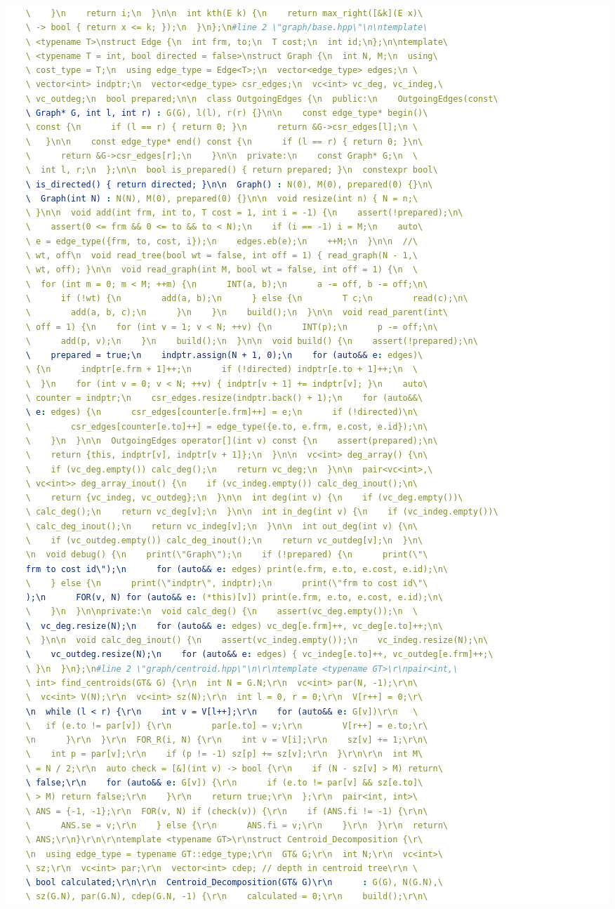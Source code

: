```yaml
    \    }\n    return i;\n  }\n\n  int kth(E k) {\n    return max_right([&k](E x)\
    \ -> bool { return x <= k; });\n  }\n};\n#line 2 \"graph/base.hpp\"\n\ntemplate\
    \ <typename T>\nstruct Edge {\n  int frm, to;\n  T cost;\n  int id;\n};\n\ntemplate\
    \ <typename T = int, bool directed = false>\nstruct Graph {\n  int N, M;\n  using\
    \ cost_type = T;\n  using edge_type = Edge<T>;\n  vector<edge_type> edges;\n \
    \ vector<int> indptr;\n  vector<edge_type> csr_edges;\n  vc<int> vc_deg, vc_indeg,\
    \ vc_outdeg;\n  bool prepared;\n\n  class OutgoingEdges {\n  public:\n    OutgoingEdges(const\
    \ Graph* G, int l, int r) : G(G), l(l), r(r) {}\n\n    const edge_type* begin()\
    \ const {\n      if (l == r) { return 0; }\n      return &G->csr_edges[l];\n \
    \   }\n\n    const edge_type* end() const {\n      if (l == r) { return 0; }\n\
    \      return &G->csr_edges[r];\n    }\n\n  private:\n    const Graph* G;\n  \
    \  int l, r;\n  };\n\n  bool is_prepared() { return prepared; }\n  constexpr bool\
    \ is_directed() { return directed; }\n\n  Graph() : N(0), M(0), prepared(0) {}\n\
    \  Graph(int N) : N(N), M(0), prepared(0) {}\n\n  void resize(int n) { N = n;\
    \ }\n\n  void add(int frm, int to, T cost = 1, int i = -1) {\n    assert(!prepared);\n\
    \    assert(0 <= frm && 0 <= to && to < N);\n    if (i == -1) i = M;\n    auto\
    \ e = edge_type({frm, to, cost, i});\n    edges.eb(e);\n    ++M;\n  }\n\n  //\
    \ wt, off\n  void read_tree(bool wt = false, int off = 1) { read_graph(N - 1,\
    \ wt, off); }\n\n  void read_graph(int M, bool wt = false, int off = 1) {\n  \
    \  for (int m = 0; m < M; ++m) {\n      INT(a, b);\n      a -= off, b -= off;\n\
    \      if (!wt) {\n        add(a, b);\n      } else {\n        T c;\n        read(c);\n\
    \        add(a, b, c);\n      }\n    }\n    build();\n  }\n\n  void read_parent(int\
    \ off = 1) {\n    for (int v = 1; v < N; ++v) {\n      INT(p);\n      p -= off;\n\
    \      add(p, v);\n    }\n    build();\n  }\n\n  void build() {\n    assert(!prepared);\n\
    \    prepared = true;\n    indptr.assign(N + 1, 0);\n    for (auto&& e: edges)\
    \ {\n      indptr[e.frm + 1]++;\n      if (!directed) indptr[e.to + 1]++;\n  \
    \  }\n    for (int v = 0; v < N; ++v) { indptr[v + 1] += indptr[v]; }\n    auto\
    \ counter = indptr;\n    csr_edges.resize(indptr.back() + 1);\n    for (auto&&\
    \ e: edges) {\n      csr_edges[counter[e.frm]++] = e;\n      if (!directed)\n\
    \        csr_edges[counter[e.to]++] = edge_type({e.to, e.frm, e.cost, e.id});\n\
    \    }\n  }\n\n  OutgoingEdges operator[](int v) const {\n    assert(prepared);\n\
    \    return {this, indptr[v], indptr[v + 1]};\n  }\n\n  vc<int> deg_array() {\n\
    \    if (vc_deg.empty()) calc_deg();\n    return vc_deg;\n  }\n\n  pair<vc<int>,\
    \ vc<int>> deg_array_inout() {\n    if (vc_indeg.empty()) calc_deg_inout();\n\
    \    return {vc_indeg, vc_outdeg};\n  }\n\n  int deg(int v) {\n    if (vc_deg.empty())\
    \ calc_deg();\n    return vc_deg[v];\n  }\n\n  int in_deg(int v) {\n    if (vc_indeg.empty())\
    \ calc_deg_inout();\n    return vc_indeg[v];\n  }\n\n  int out_deg(int v) {\n\
    \    if (vc_outdeg.empty()) calc_deg_inout();\n    return vc_outdeg[v];\n  }\n\
    \n  void debug() {\n    print(\"Graph\");\n    if (!prepared) {\n      print(\"\
    frm to cost id\");\n      for (auto&& e: edges) print(e.frm, e.to, e.cost, e.id);\n\
    \    } else {\n      print(\"indptr\", indptr);\n      print(\"frm to cost id\"\
    );\n      FOR(v, N) for (auto&& e: (*this)[v]) print(e.frm, e.to, e.cost, e.id);\n\
    \    }\n  }\n\nprivate:\n  void calc_deg() {\n    assert(vc_deg.empty());\n  \
    \  vc_deg.resize(N);\n    for (auto&& e: edges) vc_deg[e.frm]++, vc_deg[e.to]++;\n\
    \  }\n\n  void calc_deg_inout() {\n    assert(vc_indeg.empty());\n    vc_indeg.resize(N);\n\
    \    vc_outdeg.resize(N);\n    for (auto&& e: edges) { vc_indeg[e.to]++, vc_outdeg[e.frm]++;\
    \ }\n  }\n};\n#line 2 \"graph/centroid.hpp\"\n\r\ntemplate <typename GT>\r\npair<int,\
    \ int> find_centroids(GT& G) {\r\n  int N = G.N;\r\n  vc<int> par(N, -1);\r\n\
    \  vc<int> V(N);\r\n  vc<int> sz(N);\r\n  int l = 0, r = 0;\r\n  V[r++] = 0;\r\
    \n  while (l < r) {\r\n    int v = V[l++];\r\n    for (auto&& e: G[v])\r\n   \
    \   if (e.to != par[v]) {\r\n        par[e.to] = v;\r\n        V[r++] = e.to;\r\
    \n      }\r\n  }\r\n  FOR_R(i, N) {\r\n    int v = V[i];\r\n    sz[v] += 1;\r\n\
    \    int p = par[v];\r\n    if (p != -1) sz[p] += sz[v];\r\n  }\r\n\r\n  int M\
    \ = N / 2;\r\n  auto check = [&](int v) -> bool {\r\n    if (N - sz[v] > M) return\
    \ false;\r\n    for (auto&& e: G[v]) {\r\n      if (e.to != par[v] && sz[e.to]\
    \ > M) return false;\r\n    }\r\n    return true;\r\n  };\r\n  pair<int, int>\
    \ ANS = {-1, -1};\r\n  FOR(v, N) if (check(v)) {\r\n    if (ANS.fi != -1) {\r\n\
    \      ANS.se = v;\r\n    } else {\r\n      ANS.fi = v;\r\n    }\r\n  }\r\n  return\
    \ ANS;\r\n}\r\n\r\ntemplate <typename GT>\r\nstruct Centroid_Decomposition {\r\
    \n  using edge_type = typename GT::edge_type;\r\n  GT& G;\r\n  int N;\r\n  vc<int>\
    \ sz;\r\n  vc<int> par;\r\n  vector<int> cdep; // depth in centroid tree\r\n \
    \ bool calculated;\r\n\r\n  Centroid_Decomposition(GT& G)\r\n      : G(G), N(G.N),\
    \ sz(G.N), par(G.N), cdep(G.N, -1) {\r\n    calculated = 0;\r\n    build();\r\n\
```